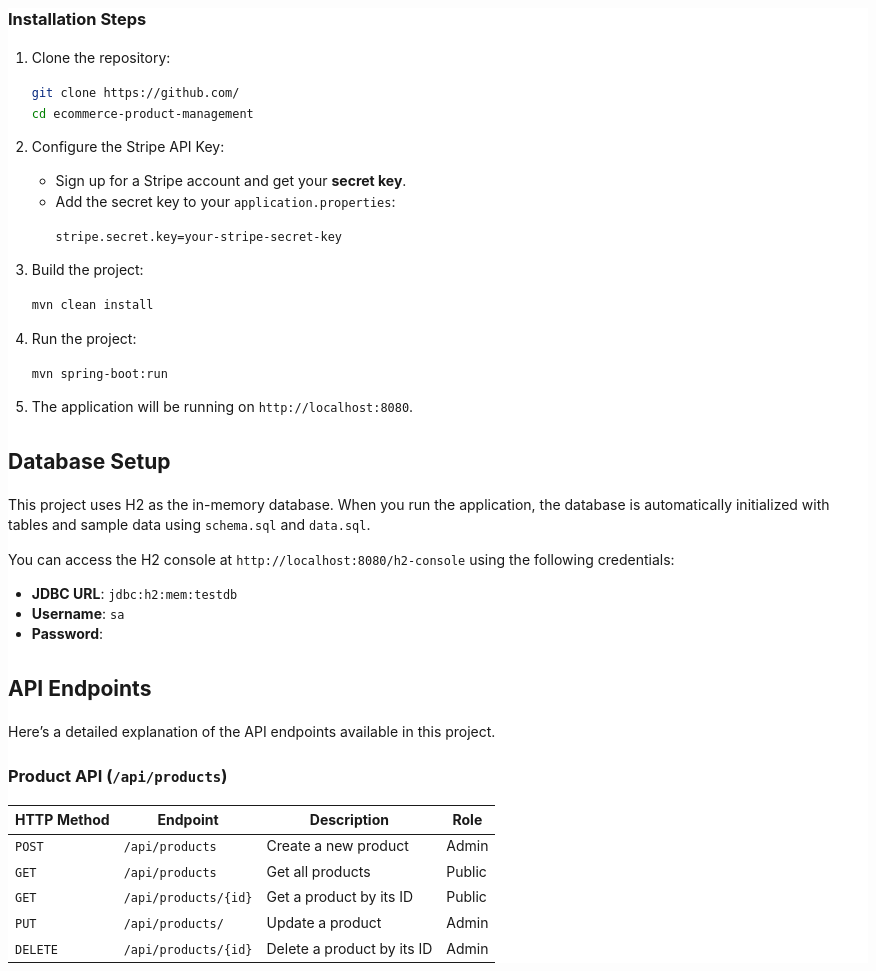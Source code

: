 ### Installation Steps

1. Clone the repository:
   ```bash
   git clone https://github.com/
   cd ecommerce-product-management
   ```

2. Configure the Stripe API Key:
   - Sign up for a Stripe account and get your **secret key**.
   - Add the secret key to your `application.properties`:
     ```properties
     stripe.secret.key=your-stripe-secret-key
     ```

3. Build the project:
   ```bash
   mvn clean install
   ```

4. Run the project:
   ```bash
   mvn spring-boot:run
   ```

5. The application will be running on `http://localhost:8080`.

## Database Setup

This project uses H2 as the in-memory database. When you run the application, the database is automatically initialized with tables and sample data using `schema.sql` and `data.sql`.

You can access the H2 console at `http://localhost:8080/h2-console` using the following credentials:
- **JDBC URL**: `jdbc:h2:mem:testdb`
- **Username**: `sa`
- **Password**: 

## API Endpoints

Here’s a detailed explanation of the API endpoints available in this project.

### Product API (`/api/products`)

| HTTP Method | Endpoint               | Description                                   | Role         |
|-------------|------------------------|-----------------------------------------------|--------------|
| `POST`      | `/api/products`        | Create a new product                          | Admin        |
| `GET`       | `/api/products`        | Get all products                              | Public       |
| `GET`       | `/api/products/{id}`   | Get a product by its ID                       | Public       |
| `PUT`       | `/api/products/`       | Update a product                              | Admin        |
| `DELETE`    | `/api/products/{id}`   | Delete a product by its ID                    | Admin        |
